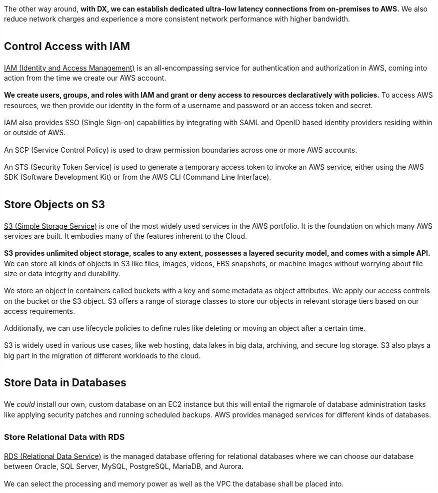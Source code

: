 The other way around, **with DX, we can establish dedicated ultra-low latency connections from on-premises to AWS.** We also reduce network charges and experience a more consistent network performance with higher bandwidth.

## Control Access with IAM
[IAM (Identity and Access Management)](https://aws.amazon.com/iam) is an all-encompassing service for authentication and authorization in AWS, coming into action from the time we create our AWS account. 

**We create users, groups, and roles with IAM and grant or deny access to resources declaratively with policies.** To access AWS resources, we then provide our identity in the form of a username and password or an access token and secret. 

IAM also provides SSO (Single Sign-on) capabilities by integrating with SAML and OpenID based identity providers residing within or outside of AWS. 

An SCP (Service Control Policy) is used to draw permission boundaries across one or more AWS accounts. 

An STS (Security Token Service) is used to generate a temporary access token to invoke an AWS service, either using the AWS SDK (Software Development Kit) or from the AWS CLI (Command Line Interface).

## Store Objects on S3
[S3 (Simple Storage Service)](https://aws.amazon.com/s3) is one of the most widely used services in the AWS portfolio. It is the foundation on which many AWS services are built. It embodies many of the features inherent to the Cloud. 

**S3 provides unlimited object storage, scales to any extent, possesses a layered security model, and comes with a simple API.** We can store all kinds of objects in S3 like files, images, videos, EBS snapshots, or machine images without worrying about file size or data integrity and durability. 

We store an object in containers called buckets with a key and some metadata as object attributes. We apply our access controls on the bucket or the S3 object. S3 offers a range of storage classes to store our objects in relevant storage tiers based on our access requirements. 

Additionally, we can use lifecycle policies to define rules like deleting or moving an object after a certain time.

S3 is widely used in various use cases, like web hosting, data lakes in big data, archiving, and secure log storage. S3 also plays a big part in the migration of different workloads to the cloud.

## Store Data in Databases
We *could* install our own, custom database on an EC2 instance but this will entail the rigmarole of database administration tasks like applying security patches and running scheduled backups. AWS provides managed services for different kinds of databases.

### Store Relational Data with RDS
[RDS (Relational Data Service)](https://aws.amazon.com/rds) is the managed database offering for relational databases where we can choose our database between Oracle, SQL Server, MySQL, PostgreSQL, MariaDB, and Aurora. 

We can select the processing and memory power as well as the VPC the database shall be placed into. 
